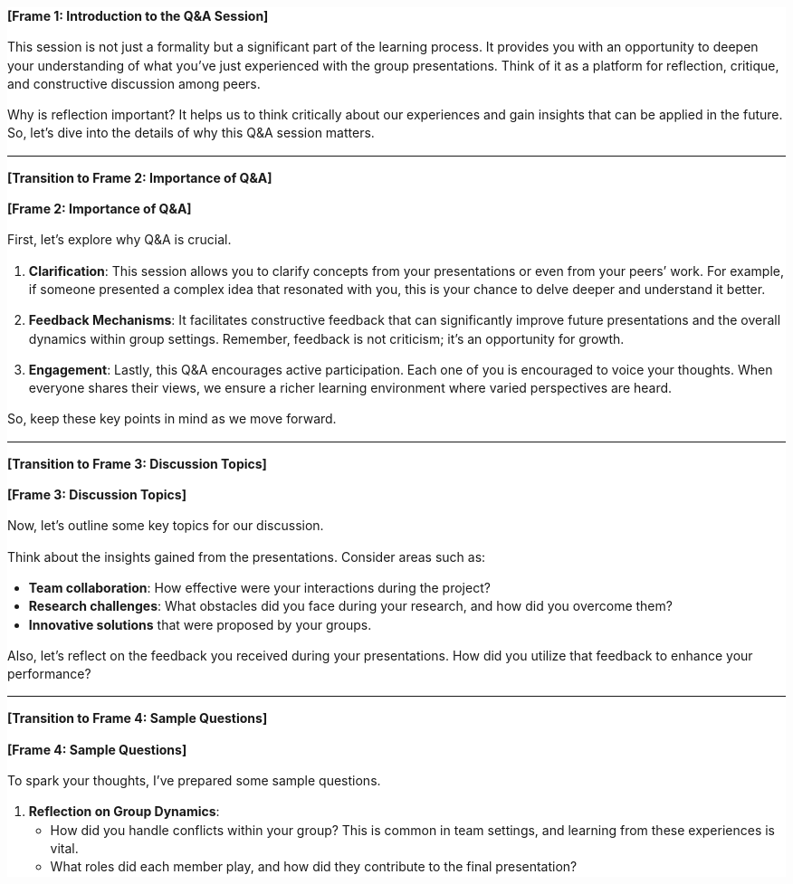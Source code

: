 
**[Frame 1: Introduction to the Q&A Session]**

This session is not just a formality but a significant part of the learning process. It provides you with an opportunity to deepen your understanding of what you’ve just experienced with the group presentations. Think of it as a platform for reflection, critique, and constructive discussion among peers. 

Why is reflection important? It helps us to think critically about our experiences and gain insights that can be applied in the future. So, let’s dive into the details of why this Q&A session matters.

---

**[Transition to Frame 2: Importance of Q&A]**

**[Frame 2: Importance of Q&A]**

First, let’s explore why Q&A is crucial. 

1. **Clarification**: This session allows you to clarify concepts from your presentations or even from your peers’ work. For example, if someone presented a complex idea that resonated with you, this is your chance to delve deeper and understand it better.

2. **Feedback Mechanisms**: It facilitates constructive feedback that can significantly improve future presentations and the overall dynamics within group settings. Remember, feedback is not criticism; it’s an opportunity for growth. 

3. **Engagement**: Lastly, this Q&A encourages active participation. Each one of you is encouraged to voice your thoughts. When everyone shares their views, we ensure a richer learning environment where varied perspectives are heard.

So, keep these key points in mind as we move forward.

---

**[Transition to Frame 3: Discussion Topics]**

**[Frame 3: Discussion Topics]**

Now, let’s outline some key topics for our discussion. 

Think about the insights gained from the presentations. Consider areas such as:

- **Team collaboration**: How effective were your interactions during the project?
- **Research challenges**: What obstacles did you face during your research, and how did you overcome them?
- **Innovative solutions** that were proposed by your groups.

Also, let’s reflect on the feedback you received during your presentations. How did you utilize that feedback to enhance your performance? 

---

**[Transition to Frame 4: Sample Questions]**

**[Frame 4: Sample Questions]**

To spark your thoughts, I’ve prepared some sample questions. 

1. **Reflection on Group Dynamics**:
   - How did you handle conflicts within your group? This is common in team settings, and learning from these experiences is vital.
   - What roles did each member play, and how did they contribute to the final presentation?
